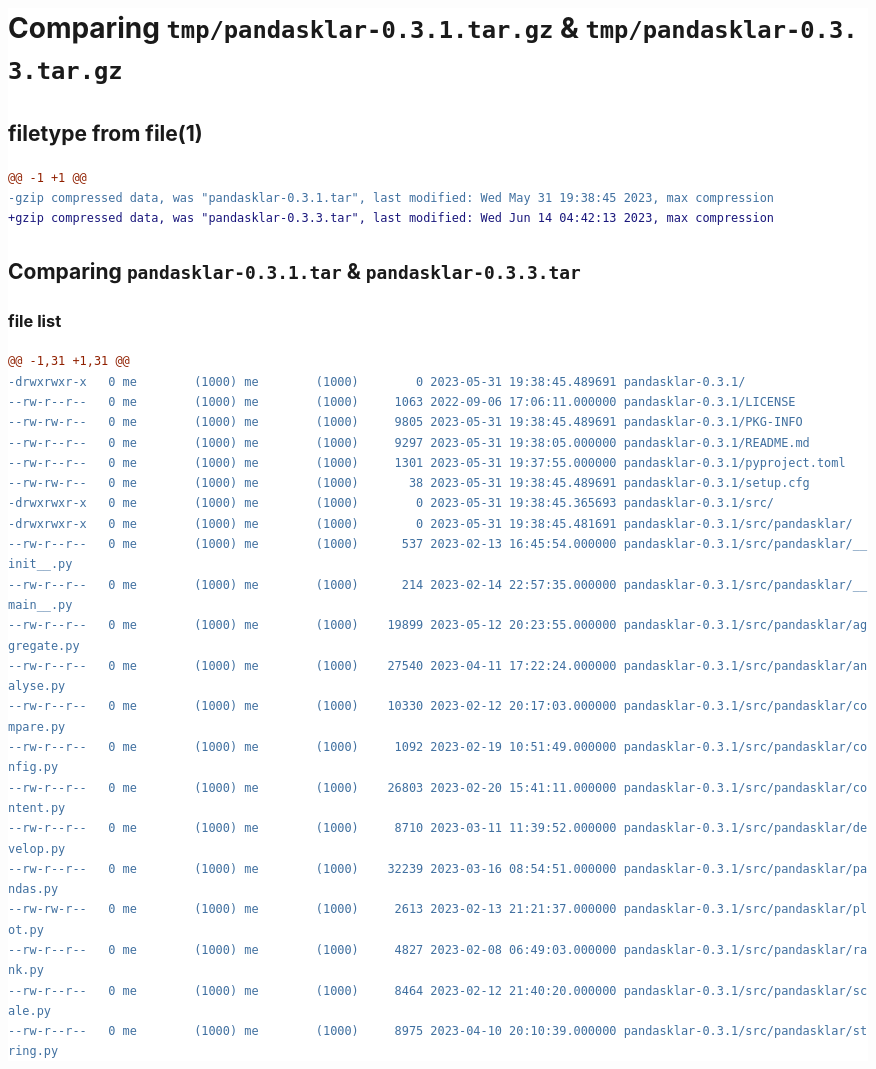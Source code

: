# Comparing `tmp/pandasklar-0.3.1.tar.gz` & `tmp/pandasklar-0.3.3.tar.gz`

## filetype from file(1)

```diff
@@ -1 +1 @@
-gzip compressed data, was "pandasklar-0.3.1.tar", last modified: Wed May 31 19:38:45 2023, max compression
+gzip compressed data, was "pandasklar-0.3.3.tar", last modified: Wed Jun 14 04:42:13 2023, max compression
```

## Comparing `pandasklar-0.3.1.tar` & `pandasklar-0.3.3.tar`

### file list

```diff
@@ -1,31 +1,31 @@
-drwxrwxr-x   0 me        (1000) me        (1000)        0 2023-05-31 19:38:45.489691 pandasklar-0.3.1/
--rw-r--r--   0 me        (1000) me        (1000)     1063 2022-09-06 17:06:11.000000 pandasklar-0.3.1/LICENSE
--rw-rw-r--   0 me        (1000) me        (1000)     9805 2023-05-31 19:38:45.489691 pandasklar-0.3.1/PKG-INFO
--rw-r--r--   0 me        (1000) me        (1000)     9297 2023-05-31 19:38:05.000000 pandasklar-0.3.1/README.md
--rw-r--r--   0 me        (1000) me        (1000)     1301 2023-05-31 19:37:55.000000 pandasklar-0.3.1/pyproject.toml
--rw-rw-r--   0 me        (1000) me        (1000)       38 2023-05-31 19:38:45.489691 pandasklar-0.3.1/setup.cfg
-drwxrwxr-x   0 me        (1000) me        (1000)        0 2023-05-31 19:38:45.365693 pandasklar-0.3.1/src/
-drwxrwxr-x   0 me        (1000) me        (1000)        0 2023-05-31 19:38:45.481691 pandasklar-0.3.1/src/pandasklar/
--rw-r--r--   0 me        (1000) me        (1000)      537 2023-02-13 16:45:54.000000 pandasklar-0.3.1/src/pandasklar/__init__.py
--rw-r--r--   0 me        (1000) me        (1000)      214 2023-02-14 22:57:35.000000 pandasklar-0.3.1/src/pandasklar/__main__.py
--rw-r--r--   0 me        (1000) me        (1000)    19899 2023-05-12 20:23:55.000000 pandasklar-0.3.1/src/pandasklar/aggregate.py
--rw-r--r--   0 me        (1000) me        (1000)    27540 2023-04-11 17:22:24.000000 pandasklar-0.3.1/src/pandasklar/analyse.py
--rw-r--r--   0 me        (1000) me        (1000)    10330 2023-02-12 20:17:03.000000 pandasklar-0.3.1/src/pandasklar/compare.py
--rw-r--r--   0 me        (1000) me        (1000)     1092 2023-02-19 10:51:49.000000 pandasklar-0.3.1/src/pandasklar/config.py
--rw-r--r--   0 me        (1000) me        (1000)    26803 2023-02-20 15:41:11.000000 pandasklar-0.3.1/src/pandasklar/content.py
--rw-r--r--   0 me        (1000) me        (1000)     8710 2023-03-11 11:39:52.000000 pandasklar-0.3.1/src/pandasklar/develop.py
--rw-r--r--   0 me        (1000) me        (1000)    32239 2023-03-16 08:54:51.000000 pandasklar-0.3.1/src/pandasklar/pandas.py
--rw-rw-r--   0 me        (1000) me        (1000)     2613 2023-02-13 21:21:37.000000 pandasklar-0.3.1/src/pandasklar/plot.py
--rw-r--r--   0 me        (1000) me        (1000)     4827 2023-02-08 06:49:03.000000 pandasklar-0.3.1/src/pandasklar/rank.py
--rw-r--r--   0 me        (1000) me        (1000)     8464 2023-02-12 21:40:20.000000 pandasklar-0.3.1/src/pandasklar/scale.py
--rw-r--r--   0 me        (1000) me        (1000)     8975 2023-04-10 20:10:39.000000 pandasklar-0.3.1/src/pandasklar/string.py
```